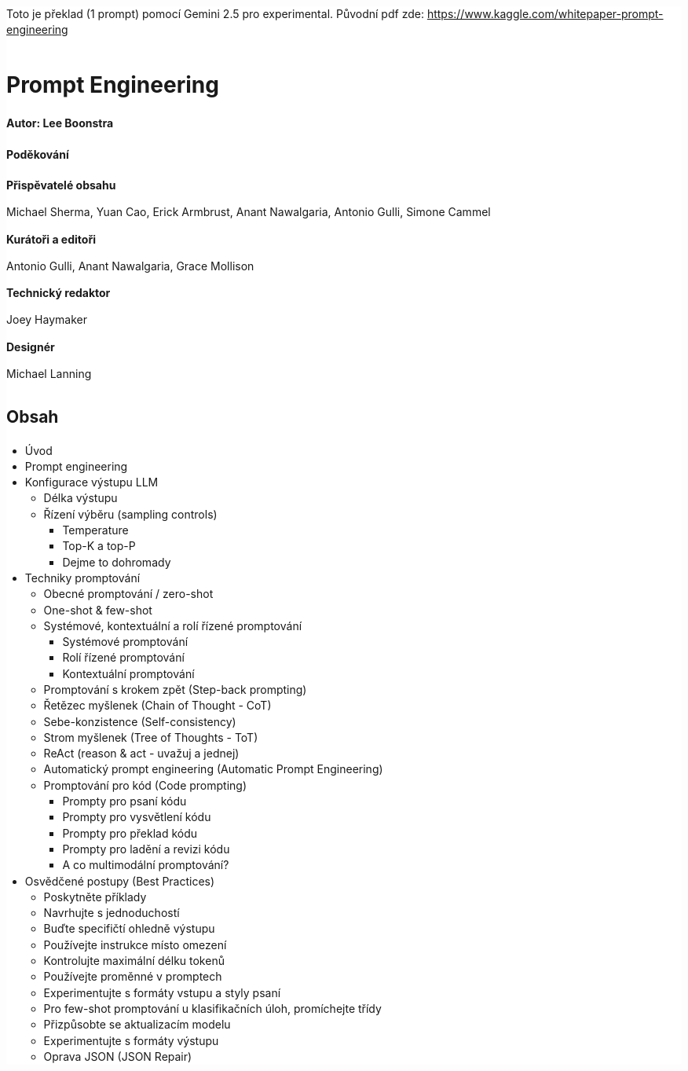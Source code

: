 Toto je překlad (1 prompt) pomocí Gemini 2.5 pro experimental.
Původní pdf zde: https://www.kaggle.com/whitepaper-prompt-engineering

# Prompt Engineering

**Autor: Lee Boonstra**

#### Poděkování

**Přispěvatelé obsahu**

Michael Sherma, Yuan Cao, Erick Armbrust, Anant Nawalgaria, Antonio Gulli, Simone Cammel

**Kurátoři a editoři**

Antonio Gulli, Anant Nawalgaria, Grace Mollison

**Technický redaktor**

Joey Haymaker

**Designér**

Michael Lanning

## Obsah

- Úvod
- Prompt engineering
- Konfigurace výstupu LLM
    - Délka výstupu
    - Řízení výběru (sampling controls)
        - Temperature
        - Top-K a top-P
        - Dejme to dohromady
- Techniky promptování
    - Obecné promptování / zero-shot
    - One-shot & few-shot
    - Systémové, kontextuální a rolí řízené promptování
        - Systémové promptování
        - Rolí řízené promptování
        - Kontextuální promptování
    - Promptování s krokem zpět (Step-back prompting)
    - Řetězec myšlenek (Chain of Thought - CoT)
    - Sebe-konzistence (Self-consistency)
    - Strom myšlenek (Tree of Thoughts - ToT)
    - ReAct (reason & act - uvažuj a jednej)
    - Automatický prompt engineering (Automatic Prompt Engineering)
    - Promptování pro kód (Code prompting)
        - Prompty pro psaní kódu
        - Prompty pro vysvětlení kódu
        - Prompty pro překlad kódu
        - Prompty pro ladění a revizi kódu
        - A co multimodální promptování?
- Osvědčené postupy (Best Practices)
    - Poskytněte příklady
    - Navrhujte s jednoduchostí
    - Buďte specifičtí ohledně výstupu
    - Používejte instrukce místo omezení
    - Kontrolujte maximální délku tokenů
    - Používejte proměnné v promptech
    - Experimentujte s formáty vstupu a styly psaní
    - Pro few-shot promptování u klasifikačních úloh, promíchejte třídy
    - Přizpůsobte se aktualizacím modelu
    - Experimentujte s formáty výstupu
    - Oprava JSON (JSON Repair)